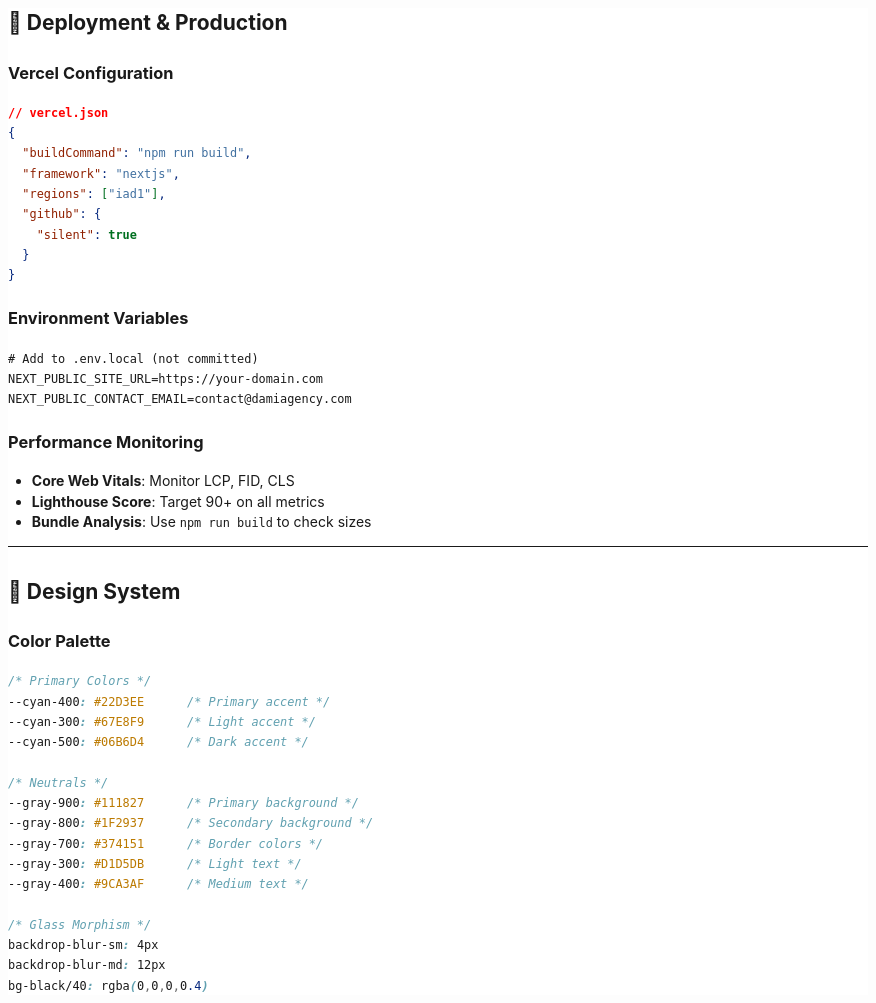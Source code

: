 
## 🚀 Deployment & Production

### Vercel Configuration
```json
// vercel.json
{
  "buildCommand": "npm run build",
  "framework": "nextjs",
  "regions": ["iad1"],
  "github": {
    "silent": true
  }
}
```

### Environment Variables
```env
# Add to .env.local (not committed)
NEXT_PUBLIC_SITE_URL=https://your-domain.com
NEXT_PUBLIC_CONTACT_EMAIL=contact@damiagency.com
```

### Performance Monitoring
- **Core Web Vitals**: Monitor LCP, FID, CLS
- **Lighthouse Score**: Target 90+ on all metrics
- **Bundle Analysis**: Use `npm run build` to check sizes

---

## 🎨 Design System

### Color Palette
```css
/* Primary Colors */
--cyan-400: #22D3EE      /* Primary accent */
--cyan-300: #67E8F9      /* Light accent */
--cyan-500: #06B6D4      /* Dark accent */

/* Neutrals */
--gray-900: #111827      /* Primary background */
--gray-800: #1F2937      /* Secondary background */
--gray-700: #374151      /* Border colors */
--gray-300: #D1D5DB      /* Light text */
--gray-400: #9CA3AF      /* Medium text */

/* Glass Morphism */
backdrop-blur-sm: 4px
backdrop-blur-md: 12px
bg-black/40: rgba(0,0,0,0.4)
```
